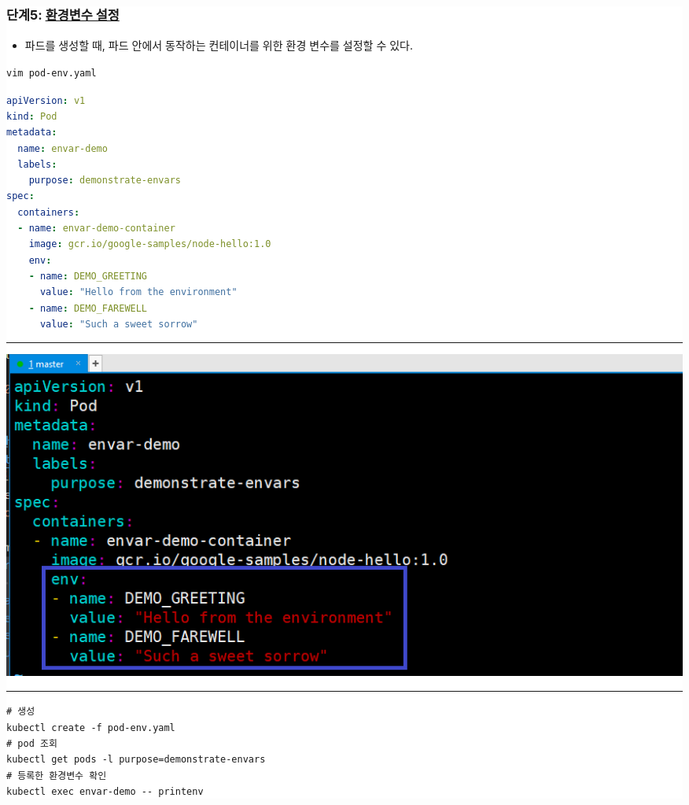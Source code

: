 ### 단계5: [환경변수 설정](https://kubernetes.io/ko/docs/tasks/inject-data-application/define-environment-variable-container/) 
- 파드를 생성할 때, 파드 안에서 동작하는 컨테이너를 위한 환경 변수를 설정할 수 있다.
```shell
vim pod-env.yaml
```
```yaml
apiVersion: v1
kind: Pod
metadata:
  name: envar-demo
  labels:
    purpose: demonstrate-envars
spec:
  containers:
  - name: envar-demo-container
    image: gcr.io/google-samples/node-hello:1.0
    env:
    - name: DEMO_GREETING
      value: "Hello from the environment"
    - name: DEMO_FAREWELL
      value: "Such a sweet sorrow"
```
---
![Alt text](image-45.png)

---
```shell
# 생성
kubectl create -f pod-env.yaml
# pod 조회 
kubectl get pods -l purpose=demonstrate-envars
# 등록한 환경변수 확인 
kubectl exec envar-demo -- printenv
```